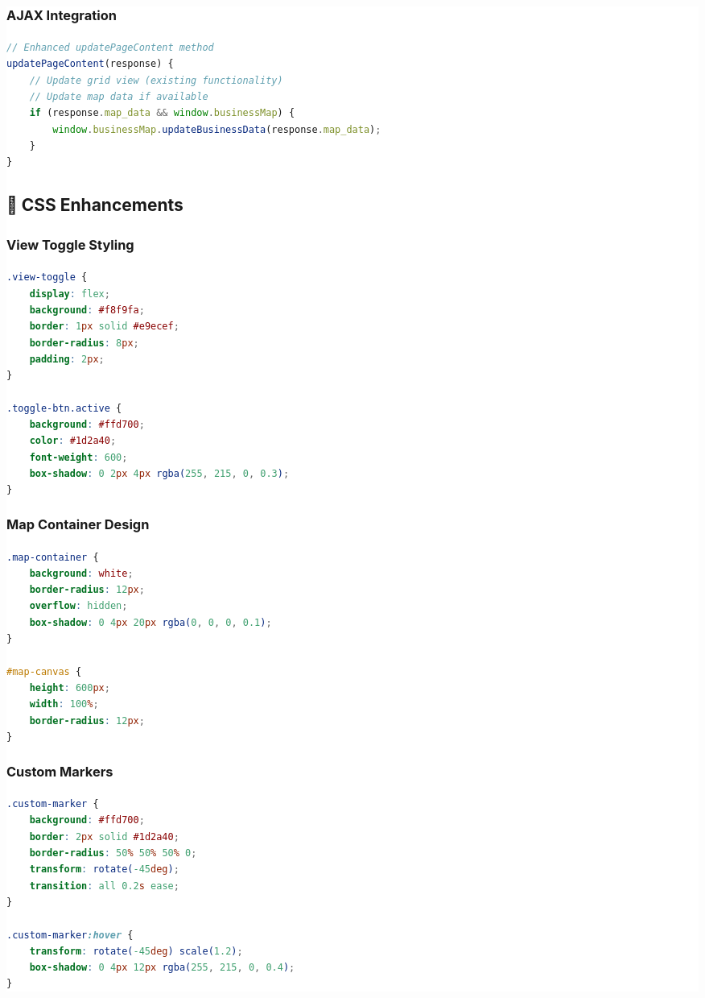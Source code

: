 ### AJAX Integration
```javascript
// Enhanced updatePageContent method
updatePageContent(response) {
    // Update grid view (existing functionality)
    // Update map data if available
    if (response.map_data && window.businessMap) {
        window.businessMap.updateBusinessData(response.map_data);
    }
}
```

## 🎨 CSS Enhancements

### View Toggle Styling
```css
.view-toggle {
    display: flex;
    background: #f8f9fa;
    border: 1px solid #e9ecef;
    border-radius: 8px;
    padding: 2px;
}

.toggle-btn.active {
    background: #ffd700;
    color: #1d2a40;
    font-weight: 600;
    box-shadow: 0 2px 4px rgba(255, 215, 0, 0.3);
}
```

### Map Container Design
```css
.map-container {
    background: white;
    border-radius: 12px;
    overflow: hidden;
    box-shadow: 0 4px 20px rgba(0, 0, 0, 0.1);
}

#map-canvas {
    height: 600px;
    width: 100%;
    border-radius: 12px;
}
```

### Custom Markers
```css
.custom-marker {
    background: #ffd700;
    border: 2px solid #1d2a40;
    border-radius: 50% 50% 50% 0;
    transform: rotate(-45deg);
    transition: all 0.2s ease;
}

.custom-marker:hover {
    transform: rotate(-45deg) scale(1.2);
    box-shadow: 0 4px 12px rgba(255, 215, 0, 0.4);
}
```